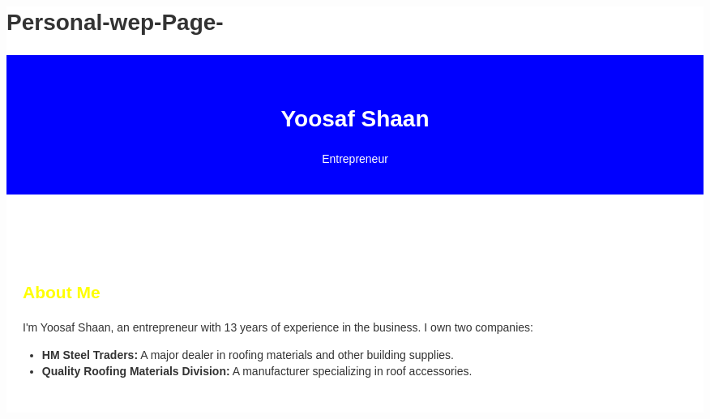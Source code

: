 # Personal-wep-Page-<!DOCTYPE html>
<html lang="en">
<head>
    <meta charset="UTF-8">
    <meta name="viewport" content="width=device-width, initial-scale=1.0">
    <title>Yoosaf Shaan - Entrepreneur</title>
    <style>
        body {
            font-family: Arial, sans-serif;
            background-color: white;
            color: #333;
            margin: 0;
            padding: 0;
        }
        header {
            background-color: blue;
            color: white;
            padding: 20px;
            text-align: center;
        }
        .content {
            padding: 20px;
        }
        .section {
            margin-bottom: 20px;
        }
        .section h2 {
            color: yellow;
        }
        footer {
            background-color: blue;
            color: white;
            text-align: center;
            padding: 10px;
            position: fixed;
            width: 100%;
            bottom: 0;
        }
    </style>
</head>
<body>

<header>
    <h1>Yoosaf Shaan</h1>
    <p>Entrepreneur</p>
</header>

<div class="content">
    <div class="section">
        <h2>About Me</h2>
        <p>I'm Yoosaf Shaan, an entrepreneur with 13 years of experience in the business. I own two companies:</p>
        <ul>
            <li><strong>HM Steel Traders:</strong> A major dealer in roofing materials and other building supplies.</li>
            <li><strong>Quality Roofing Materials Division:</strong> A manufacturer specializing in roof accessories.</li>
        </ul>
    </div>
    